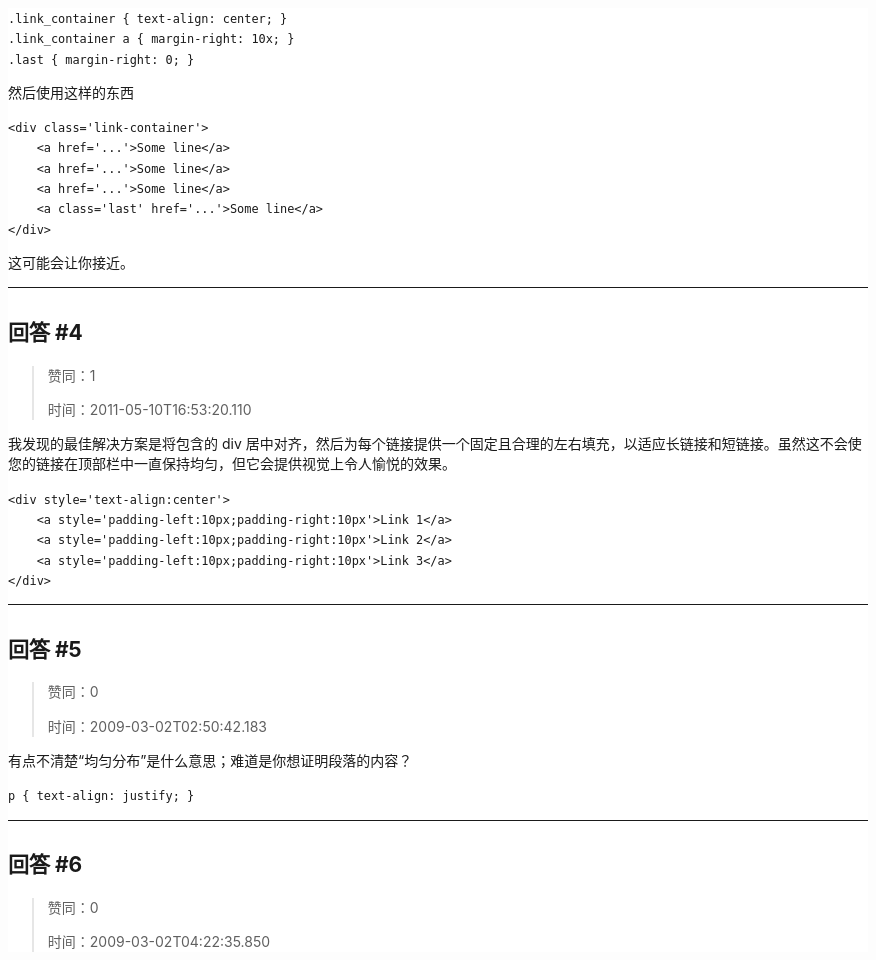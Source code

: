 ```
.link_container { text-align: center; }
.link_container a { margin-right: 10x; }
.last { margin-right: 0; } 
```

然后使用这样的东西

```
<div class='link-container'>
    <a href='...'>Some line</a>
    <a href='...'>Some line</a>
    <a href='...'>Some line</a>
    <a class='last' href='...'>Some line</a>
</div> 
```

这可能会让你接近。

* * *

## 回答 #4

> 赞同：1
> 
> 时间：2011-05-10T16:53:20.110

我发现的最佳解决方案是将包含的 div 居中对齐，然后为每个链接提供一个固定且合理的左右填充，以适应长链接和短链接。虽然这不会使您的链接在顶部栏中一直保持均匀，但它会提供视觉上令人愉悦的效果。

```
<div style='text-align:center'>
    <a style='padding-left:10px;padding-right:10px'>Link 1</a>
    <a style='padding-left:10px;padding-right:10px'>Link 2</a>
    <a style='padding-left:10px;padding-right:10px'>Link 3</a>
</div> 
```

* * *

## 回答 #5

> 赞同：0
> 
> 时间：2009-03-02T02:50:42.183

有点不清楚“均匀分布”是什么意思；难道是你想证明段落的内容？

```
p { text-align: justify; } 
```

* * *

## 回答 #6

> 赞同：0
> 
> 时间：2009-03-02T04:22:35.850
